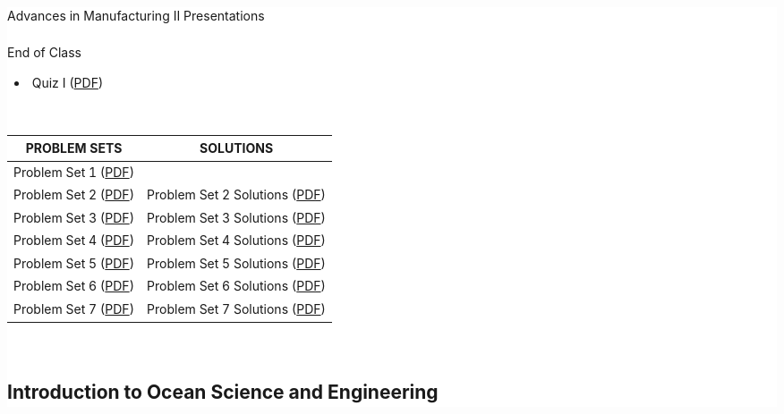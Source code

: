 </tr>
<tr class="row">
<td headers="col2">Advances in Manufacturing II</td>
</tr>
<tr class="alt-row">
<td headers="col2">Presentations<br /><br />End of Class</td>
</tr>
</tbody>
</table>
</br>

<ul>
<li class="maintabletemplate">&nbsp;Quiz I (<a href="3/quiz1_sol.pdf">PDF</a>)</li>
</ul>
</br>

<table class="tablewidth50">
<thead>
<tr>
<th>PROBLEM SETS</th>
<th>SOLUTIONS</th>
</tr>
</thead>
<tbody>
<tr class="row">
<td>Problem Set 1 (<a href="3/H1.pdf">PDF</a>)</td>
<td>&nbsp;</td>
</tr>
<tr class="alt-row">
<td>Problem Set 2 (<a href="3/H2.pdf">PDF</a>)</td>
<td>Problem Set 2 Solutions (<a href="3/H2sol.pdf">PDF</a>)</td>
</tr>
<tr class="row">
<td>Problem Set 3 (<a href="3/H3.pdf">PDF</a>)</td>
<td>Problem Set 3 Solutions (<a href="3/H3sol.pdf">PDF</a>)</td>
</tr>
<tr class="alt-row">
<td>Problem Set 4 (<a href="3/H4.pdf">PDF</a>)</td>
<td>Problem Set 4 Solutions (<a href="3/H4sol.pdf">PDF</a>)</td>
</tr>
<tr class="row">
<td>Problem Set 5 (<a href="3/H5.pdf">PDF</a>)</td>
<td>Problem Set 5 Solutions (<a href="3/h5sol.pdf">PDF</a>)</td>
</tr>
<tr class="alt-row">
<td>Problem Set 6 (<a href="3/H6.pdf">PDF</a>)</td>
<td>Problem Set 6 Solutions (<a href="3/h6sol.pdf">PDF</a>)</td>
</tr>
<tr class="row">
<td>Problem Set 7 (<a href="3/H7.pdf">PDF</a>)</td>
<td>Problem Set 7 Solutions (<a href="3/h7sol.pdf">PDF</a>)</td>
</tr>
</tbody>
</table>
</br>
<h2 id="course12">Introduction to Ocean Science and Engineering</h2>
